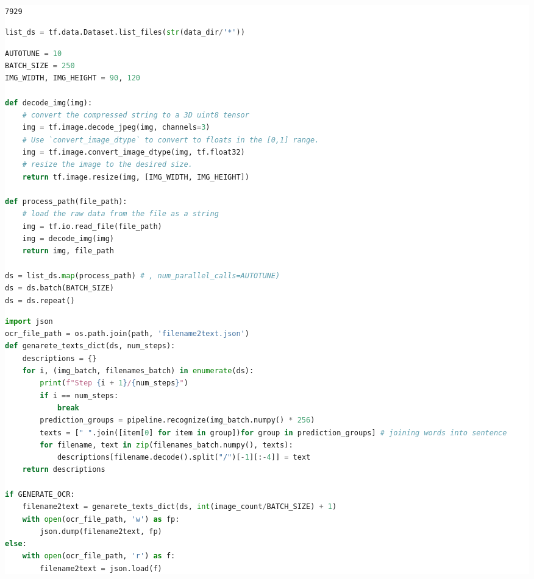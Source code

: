


    7929




```python
list_ds = tf.data.Dataset.list_files(str(data_dir/'*'))
```


```python
AUTOTUNE = 10
BATCH_SIZE = 250
IMG_WIDTH, IMG_HEIGHT = 90, 120

def decode_img(img):
    # convert the compressed string to a 3D uint8 tensor
    img = tf.image.decode_jpeg(img, channels=3)
    # Use `convert_image_dtype` to convert to floats in the [0,1] range.
    img = tf.image.convert_image_dtype(img, tf.float32)
    # resize the image to the desired size.
    return tf.image.resize(img, [IMG_WIDTH, IMG_HEIGHT])

def process_path(file_path):
    # load the raw data from the file as a string
    img = tf.io.read_file(file_path)
    img = decode_img(img)
    return img, file_path

ds = list_ds.map(process_path) # , num_parallel_calls=AUTOTUNE)
ds = ds.batch(BATCH_SIZE)
ds = ds.repeat()
```


```python
import json
ocr_file_path = os.path.join(path, 'filename2text.json')
def genarete_texts_dict(ds, num_steps):
    descriptions = {}
    for i, (img_batch, filenames_batch) in enumerate(ds):
        print(f"Step {i + 1}/{num_steps}")
        if i == num_steps:
            break
        prediction_groups = pipeline.recognize(img_batch.numpy() * 256)
        texts = [" ".join([item[0] for item in group])for group in prediction_groups] # joining words into sentence
        for filename, text in zip(filenames_batch.numpy(), texts):
            descriptions[filename.decode().split("/")[-1][:-4]] = text
    return descriptions

if GENERATE_OCR:
    filename2text = genarete_texts_dict(ds, int(image_count/BATCH_SIZE) + 1)
    with open(ocr_file_path, 'w') as fp:
        json.dump(filename2text, fp)
else:
    with open(ocr_file_path, 'r') as f:
        filename2text = json.load(f)
```
